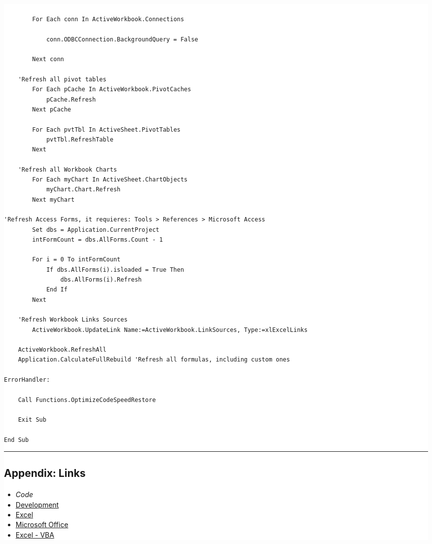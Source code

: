 ````VBA
             
        For Each conn In ActiveWorkbook.Connections
           
            conn.ODBCConnection.BackgroundQuery = False
       
        Next conn

    'Refresh all pivot tables
        For Each pCache In ActiveWorkbook.PivotCaches
            pCache.Refresh
        Next pCache
   
        For Each pvtTbl In ActiveSheet.PivotTables
            pvtTbl.RefreshTable
        Next
       
    'Refresh all Workbook Charts
        For Each myChart In ActiveSheet.ChartObjects
            myChart.Chart.Refresh
        Next myChart
       
'Refresh Access Forms, it requieres: Tools > References > Microsoft Access
        Set dbs = Application.CurrentProject
        intFormCount = dbs.AllForms.Count - 1
   
        For i = 0 To intFormCount
            If dbs.AllForms(i).isloaded = True Then
                dbs.AllForms(i).Refresh
            End If
        Next
       
    'Refresh Workbook Links Sources
        ActiveWorkbook.UpdateLink Name:=ActiveWorkbook.LinkSources, Type:=xlExcelLinks
   
    ActiveWorkbook.RefreshAll
    Application.CalculateFullRebuild 'Refresh all formulas, including custom ones

ErrorHandler:

    Call Functions.OptimizeCodeSpeedRestore

    Exit Sub

End Sub
````

---

## Appendix: Links

* *Code*
* [Development](../../../../MOCs/Development.md)
* [Excel](../../../../../3-Resources/Tools/Microsoft%20Office/Excel/Excel.md)
* [Microsoft Office](../../../../../3-Resources/Tools/Microsoft%20Office/Microsoft%20Office.md)
* [Excel - VBA](../../../../../3-Resources/Tools/Microsoft%20Office/Excel/Excel%20-%20VBA.md)
